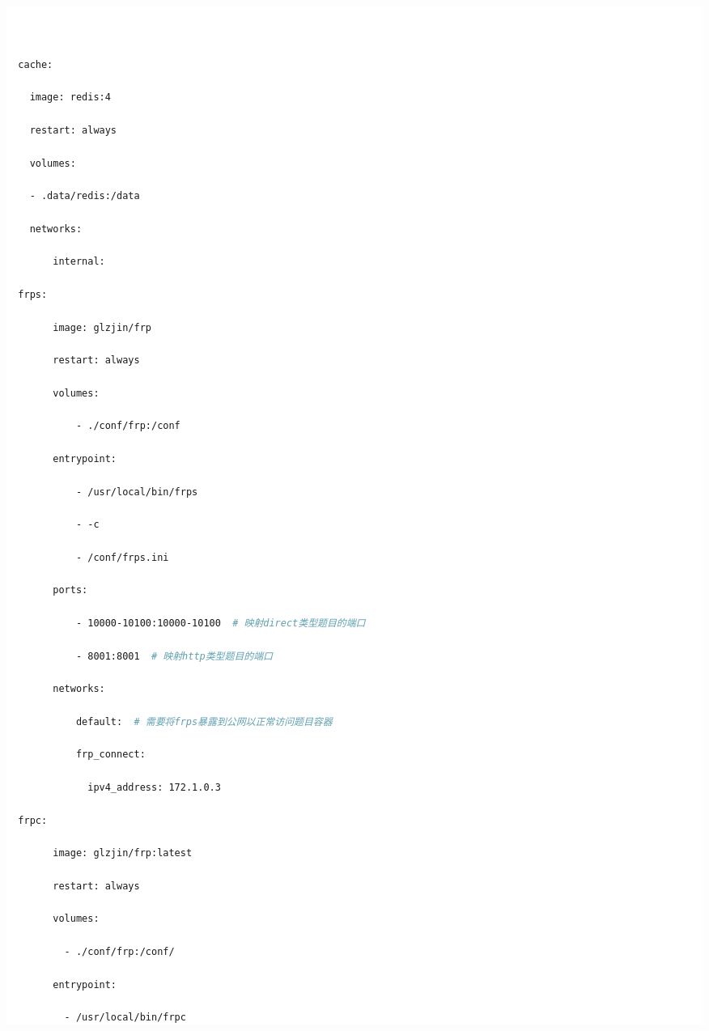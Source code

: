 ```dockerfile

  

  cache:

    image: redis:4

    restart: always

    volumes:

    - .data/redis:/data

    networks:

        internal:

  frps:

        image: glzjin/frp

        restart: always

        volumes:

            - ./conf/frp:/conf

        entrypoint:

            - /usr/local/bin/frps

            - -c

            - /conf/frps.ini

        ports:

            - 10000-10100:10000-10100  # 映射direct类型题目的端口

            - 8001:8001  # 映射http类型题目的端口

        networks:

            default:  # 需要将frps暴露到公网以正常访问题目容器

            frp_connect:

              ipv4_address: 172.1.0.3

  frpc:

        image: glzjin/frp:latest

        restart: always

        volumes:

          - ./conf/frp:/conf/

        entrypoint:

          - /usr/local/bin/frpc

```